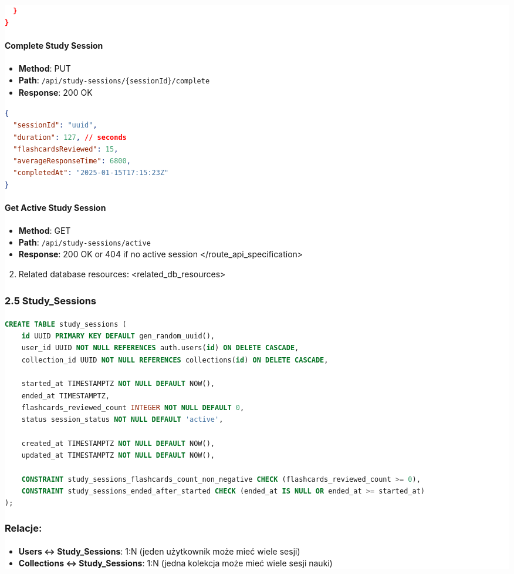 ```json
  }
}
```

#### Complete Study Session
- **Method**: PUT
- **Path**: `/api/study-sessions/{sessionId}/complete`
- **Response**: 200 OK
```json
{
  "sessionId": "uuid",
  "duration": 127, // seconds
  "flashcardsReviewed": 15,
  "averageResponseTime": 6800,
  "completedAt": "2025-01-15T17:15:23Z"
}
```

#### Get Active Study Session
- **Method**: GET
- **Path**: `/api/study-sessions/active`
- **Response**: 200 OK or 404 if no active session
</route_api_specification>

2. Related database resources:
<related_db_resources>
### 2.5 Study_Sessions
```sql
CREATE TABLE study_sessions (
    id UUID PRIMARY KEY DEFAULT gen_random_uuid(),
    user_id UUID NOT NULL REFERENCES auth.users(id) ON DELETE CASCADE,
    collection_id UUID NOT NULL REFERENCES collections(id) ON DELETE CASCADE,
    
    started_at TIMESTAMPTZ NOT NULL DEFAULT NOW(),
    ended_at TIMESTAMPTZ,
    flashcards_reviewed_count INTEGER NOT NULL DEFAULT 0,
    status session_status NOT NULL DEFAULT 'active',
    
    created_at TIMESTAMPTZ NOT NULL DEFAULT NOW(),
    updated_at TIMESTAMPTZ NOT NULL DEFAULT NOW(),
    
    CONSTRAINT study_sessions_flashcards_count_non_negative CHECK (flashcards_reviewed_count >= 0),
    CONSTRAINT study_sessions_ended_after_started CHECK (ended_at IS NULL OR ended_at >= started_at)
);
```

### Relacje:
- **Users ↔ Study_Sessions**: 1:N (jeden użytkownik może mieć wiele sesji)
- **Collections ↔ Study_Sessions**: 1:N (jedna kolekcja może mieć wiele sesji nauki)

